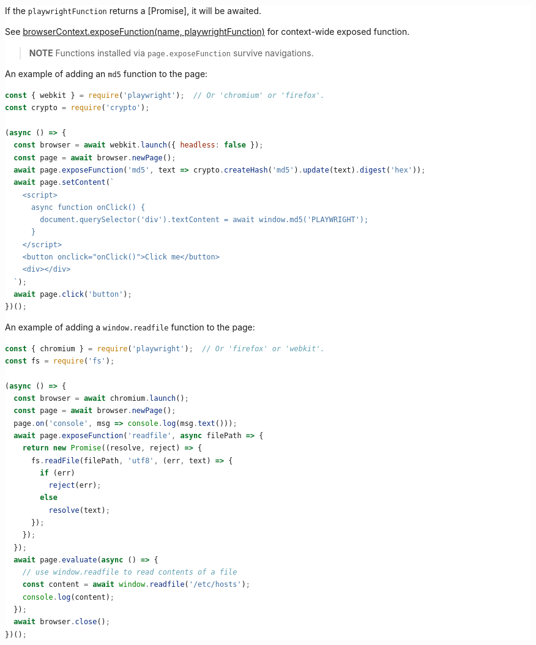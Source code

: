 If the `playwrightFunction` returns a [Promise], it will be awaited.

See [browserContext.exposeFunction(name, playwrightFunction)](#browsercontextexposefunctionname-playwrightfunction) for context-wide exposed function.

> **NOTE** Functions installed via `page.exposeFunction` survive navigations.

An example of adding an `md5` function to the page:
```js
const { webkit } = require('playwright');  // Or 'chromium' or 'firefox'.
const crypto = require('crypto');

(async () => {
  const browser = await webkit.launch({ headless: false });
  const page = await browser.newPage();
  await page.exposeFunction('md5', text => crypto.createHash('md5').update(text).digest('hex'));
  await page.setContent(`
    <script>
      async function onClick() {
        document.querySelector('div').textContent = await window.md5('PLAYWRIGHT');
      }
    </script>
    <button onclick="onClick()">Click me</button>
    <div></div>
  `);
  await page.click('button');
})();
```

An example of adding a `window.readfile` function to the page:

```js
const { chromium } = require('playwright');  // Or 'firefox' or 'webkit'.
const fs = require('fs');

(async () => {
  const browser = await chromium.launch();
  const page = await browser.newPage();
  page.on('console', msg => console.log(msg.text()));
  await page.exposeFunction('readfile', async filePath => {
    return new Promise((resolve, reject) => {
      fs.readFile(filePath, 'utf8', (err, text) => {
        if (err)
          reject(err);
        else
          resolve(text);
      });
    });
  });
  await page.evaluate(async () => {
    // use window.readfile to read contents of a file
    const content = await window.readfile('/etc/hosts');
    console.log(content);
  });
  await browser.close();
})();
```
